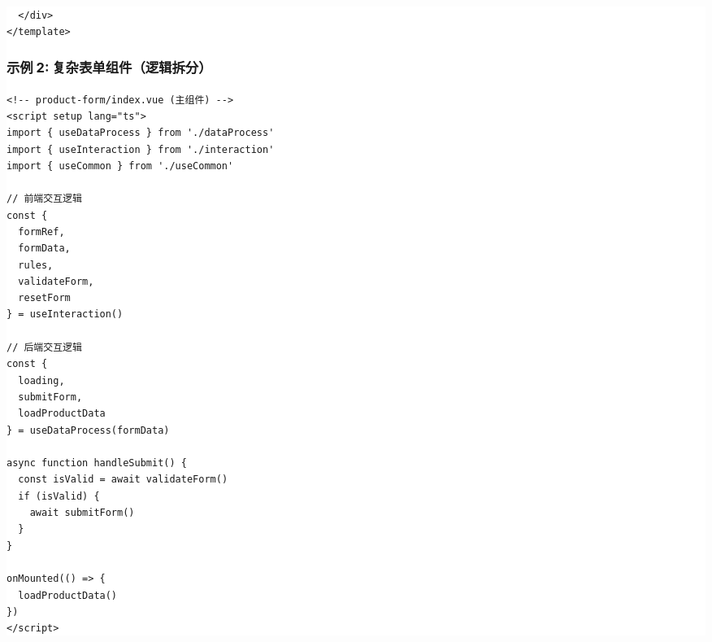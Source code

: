```vue
  </div>
</template>
```

### 示例 2: 复杂表单组件（逻辑拆分）

```vue
<!-- product-form/index.vue (主组件) -->
<script setup lang="ts">
import { useDataProcess } from './dataProcess'
import { useInteraction } from './interaction'
import { useCommon } from './useCommon'

// 前端交互逻辑
const {
  formRef,
  formData,
  rules,
  validateForm,
  resetForm
} = useInteraction()

// 后端交互逻辑
const {
  loading,
  submitForm,
  loadProductData
} = useDataProcess(formData)

async function handleSubmit() {
  const isValid = await validateForm()
  if (isValid) {
    await submitForm()
  }
}

onMounted(() => {
  loadProductData()
})
</script>
```
